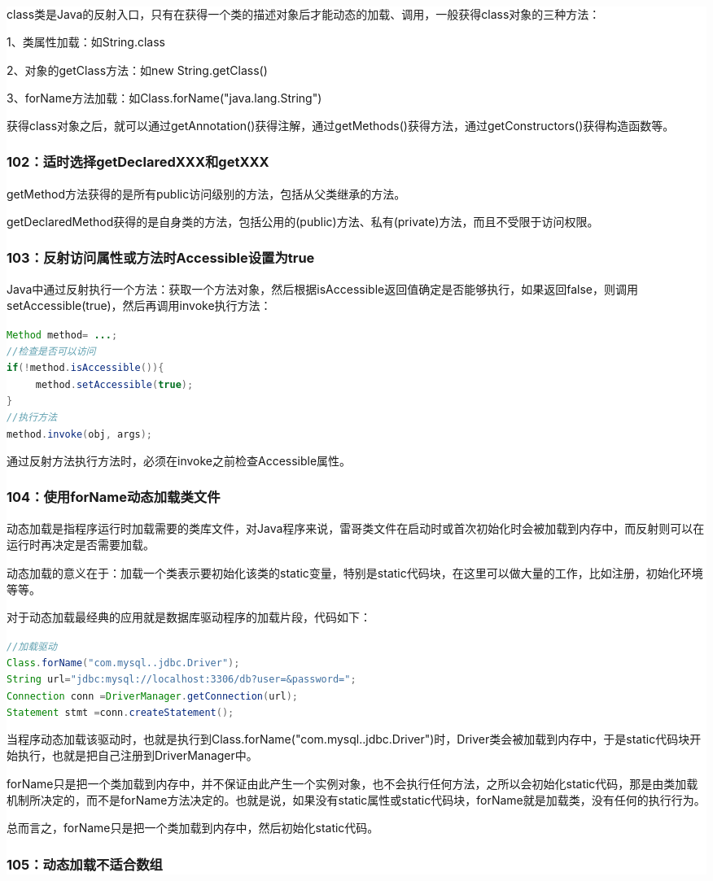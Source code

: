 class类是Java的反射入口，只有在获得一个类的描述对象后才能动态的加载、调用，一般获得class对象的三种方法：

1、类属性加载：如String.class

2、对象的getClass方法：如new String.getClass()

3、forName方法加载：如Class.forName("java.lang.String")

获得class对象之后，就可以通过getAnnotation()获得注解，通过getMethods()获得方法，通过getConstructors()获得构造函数等。

### **102：适时选择getDeclaredXXX和getXXX**

getMethod方法获得的是所有public访问级别的方法，包括从父类继承的方法。

getDeclaredMethod获得的是自身类的方法，包括公用的(public)方法、私有(private)方法，而且不受限于访问权限。

### **103：反射访问属性或方法时Accessible设置为true**

Java中通过反射执行一个方法：获取一个方法对象，然后根据isAccessible返回值确定是否能够执行，如果返回false，则调用setAccessible(true)，然后再调用invoke执行方法：

```java
Method method= ...;
//检查是否可以访问
if(!method.isAccessible()){
     method.setAccessible(true);
}
//执行方法
method.invoke(obj, args);
```

通过反射方法执行方法时，必须在invoke之前检查Accessible属性。

### **104：使用forName动态加载类文件**

动态加载是指程序运行时加载需要的类库文件，对Java程序来说，雷哥类文件在启动时或首次初始化时会被加载到内存中，而反射则可以在运行时再决定是否需要加载。

动态加载的意义在于：加载一个类表示要初始化该类的static变量，特别是static代码块，在这里可以做大量的工作，比如注册，初始化环境等等。

对于动态加载最经典的应用就是数据库驱动程序的加载片段，代码如下：

```java
//加载驱动
Class.forName("com.mysql..jdbc.Driver");
String url="jdbc:mysql://localhost:3306/db?user=&password=";
Connection conn =DriverManager.getConnection(url);
Statement stmt =conn.createStatement();
```

当程序动态加载该驱动时，也就是执行到Class.forName("com.mysql..jdbc.Driver")时，Driver类会被加载到内存中，于是static代码块开始执行，也就是把自己注册到DriverManager中。

forName只是把一个类加载到内存中，并不保证由此产生一个实例对象，也不会执行任何方法，之所以会初始化static代码，那是由类加载机制所决定的，而不是forName方法决定的。也就是说，如果没有static属性或static代码块，forName就是加载类，没有任何的执行行为。

总而言之，forName只是把一个类加载到内存中，然后初始化static代码。

### **105：动态加载不适合数组**
